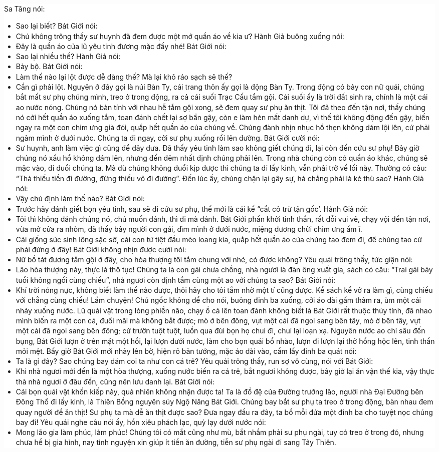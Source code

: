 Sa Tăng nói:
- Sao lại biết?
Bát Giới nói:
- Chú không trông thấy sư huynh đã đem được một mớ quần áo về kia ư?
Hành Giả buông xuống nói:
- Đây là quần áo của lũ yêu tinh đương mặc đấy nhé!
Bát Giới nói:
- Sao lại nhiều thế?
Hành Giả nói:
- Bảy bộ.
Bát Giới nói:
- Làm thế nào lại lột được dễ dàng thế? Mà lại khô ráo sạch sẽ thế?
- Cần gì phải lột. Nguyên ở đây gọi là núi Bàn Ty, cái trang thôn ấy gọi là động Bàn Ty. Trong động có bảy con nữ quái, chúng bắt mất sư phụ chúng mình, treo ở trong động, ra cả cái suối Trạc Cấu tắm gội. Cái suối ấy là trời đất sinh ra, chính là một cái ao nước nóng. Chúng nó bàn tính với nhau hễ tắm gội xong, sẽ đem quay sư phụ ăn thịt. Tôi đã theo đến tận nơi, thấy chúng nó cởi hết quần áo xuống tắm, toan đánh chết lại sợ bẩn gậy, còn e làm hèn mất danh dự, vì thế tôi không động đến gậy, biến ngay ra một con chim ưng già đói, quắp hết quần áo của chúng về. Chúng đành nhịn nhục hổ thẹn không dám lội lên, cứ phải ngâm mình ở dưới nước. Chúng ta đi ngay, cởi sư phụ xuống rồi lên đường.
Bát Giới cười nói:
- Sư huynh, anh làm việc gì cũng để dây dưa. Đã thấy yêu tinh làm sao không giết chúng đi, lại còn đến cứu sư phụ! Bây giờ chúng nó xấu hổ không dám lên, nhưng đến đêm nhất định chúng phải lên. Trong nhà chúng còn có quần áo khác, chúng sẽ mặc vào, đi đuổi chúng ta. Mà dù chúng không đuổi kịp được thì chúng ta đi lấy kinh, vẫn phải trở về lối này. Thường có câu: “Thà thiếu tiền đi đường, đừng thiếu võ đi đường”. Đến lúc ấy, chúng chặn lại gây sự, há chẳng phải là kẻ thù sao?
Hành Giả nói:
- Vậy chú định làm thế nào?
Bát Giới nói:
- Trước hãy đánh giết bọn yêu tinh, sau sẽ đi cứu sư phụ, thế mới là cái kế “cắt cỏ trừ tận gốc’.
Hành Giả nói:
- Tôi thì không đánh chúng nó, chú muốn đánh, thì đi mà đánh.
Bát Giới phấn khởi tinh thần, rất đỗi vui vẻ, chạy vội đến tận nơi, vừa mở cửa ra nhòm, đã thấy bảy người con gái, dìm mình ở dưới nước, miệng đương chửi chim ưng ầm ĩ.
- Cái giống súc sinh lông sặc sỡ, cái con tử tiệt đầu mèo loang kia, quắp hết quần áo của chúng tao đem đi, để chúng tao cứ phải đứng ở đây!
Bát Giới không nhịn được cười nói:
- Nữ bồ tát đương tắm gội ở đây, cho hòa thượng tôi tắm chung với nhé, có được không?
Yêu quái trông thấy, tức giận nói:
- Lão hòa thượng này, thực là thô tục! Chúng ta là con gái chưa chồng, nhà ngươi là đàn ông xuất gia, sách có câu: “Trai gái bảy tuổi không ngồi cùng chiếu”, nhà ngươi còn định tắm cùng một ao với chúng ta sao?
Bát Giới nói:
- Khí trời nóng nực, không biết làm thế nào được, thôi hãy cho tôi tắm nhờ một tí cũng được. Kể sách kể vở ra làm gì, cùng chiếu với chẳng cùng chiếu! Lắm chuyện!
Chú ngốc không để cho nói, buông đinh ba xuống, cởi áo dài gấm thâm ra, ùm một cái nhảy xuống nước. Lũ quái vật trong lòng phiền não, chạy ồ cả lên toan đánh không biết là Bát Giới rất thuộc thủy tính, đã nhao mình biến ra một con cá, đuổi mãi mà không bắt được; mò ở bên đông, vụt một cái đã ngoi sang bên tây, mò ở bên tây, vụt một cái đã ngoi sang bên đông; cứ trườn tuột tuột, luồn qua đùi bọn họ chui đi, chui lại loạn xạ. Nguyên nước ao chỉ sâu đến bụng, Bát Giới lượn ở trên mặt một hồi, lại lượn dưới nước, làm cho bọn quái bổ nhào, lượn đi lượn lại thở hồng hộc lên, tinh thần mỏi mệt.
Bấy giờ Bát Giới mới nhảy lên bờ, hiện rõ bản tướng, mặc áo dài vào, cầm lấy đinh ba quát nói:
- Ta là gì đây? Sao chúng bay dám coi ta như con cá trê?
Yêu quái trông thấy, run sợ vô cùng, nói với Bát Giới:
- Khi nhà ngươi mới đến là một hòa thượng, xuống nước biến ra cá trê, bắt ngươi không được, bây giờ lại ăn vận thế kia, vậy thực thà nhà ngươi ở đâu đến, cũng nên lưu danh lại.
Bát Giới nói:
- Cái bọn quái vật khốn kiếp này, quả nhiên không nhận được ta! Ta là đồ đệ của Đường trưởng lão, người nhà Đại Đường bên Đông Thổ đi lấy kinh, là Thiên Bồng nguyên súy Ngộ Năng Bát Giới. Chúng bay bắt sư phụ ta treo ở trong động, bàn nhau đem quay người để ăn thịt! Sư phụ ta mà dễ ăn thịt được sao? Đưa ngay đầu ra đây, ta bổ mỗi đứa một đinh ba cho tuyệt nọc chúng bay đi!
Yêu quái nghe câu nói ấy, hồn xiêu phách lạc, quỳ lạy dưới nước nói:
- Mong lão gia làm phúc, làm phúc! Chúng tôi có mắt cũng như mù, bắt nhầm phải sư phụ ngài, tuy có treo ở trong đó, nhưng chưa hề bị gia hình, nay tình nguyện xin giúp ít tiền ăn đường, tiễn sư phụ ngài đi sang Tây Thiên.